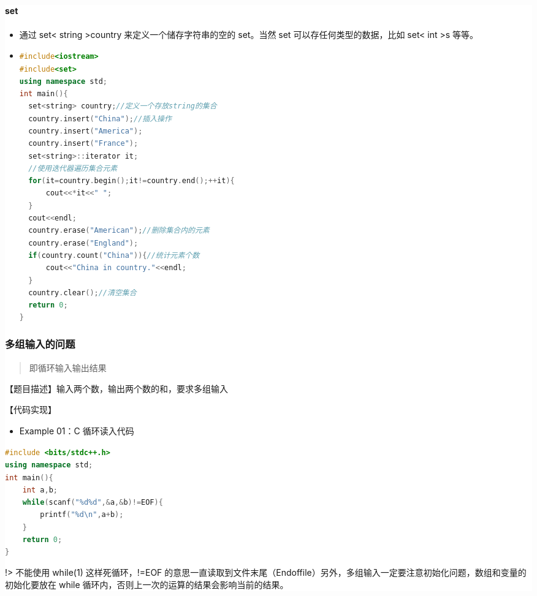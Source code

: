 #### set

* 通过 set< string >country 来定义一个储存字符串的空的 set。当然 set 可以存任何类型的数据，比如 set< int >s 等等。

* ```cpp
  #include<iostream>
  #include<set>
  using namespace std;
  int main(){
  	set<string> country;//定义一个存放string的集合
  	country.insert("China");//插入操作
  	country.insert("America");
  	country.insert("France");
  	set<string>::iterator it;
  	//使用迭代器遍历集合元素
  	for(it=country.begin();it!=country.end();++it){
  		cout<<*it<<" ";
  	}
  	cout<<endl;
  	country.erase("American");//删除集合内的元素
  	country.erase("England");
  	if(country.count("China")){//统计元素个数
  		cout<<"China in country."<<endl;
  	}
  	country.clear();//清空集合
  	return 0;
  }
  ```

### 多组输入的问题

> 即循环输入输出结果

【题目描述】输入两个数，输出两个数的和，要求多组输入

【代码实现】

* Example 01：C 循环读入代码

```cpp
#include <bits/stdc++.h> 
using namespace std;
int main(){
	int a,b;
	while(scanf("%d%d",&a,&b)!=EOF){
		printf("%d\n",a+b);
	}
	return 0;
}
```

!> 不能使用 while(1) 这样死循环，!=EOF 的意思一直读取到文件末尾（Endoffile）另外，多组输入一定要注意初始化问题，数组和变量的初始化要放在 while 循环内，否则上一次的运算的结果会影响当前的结果。
